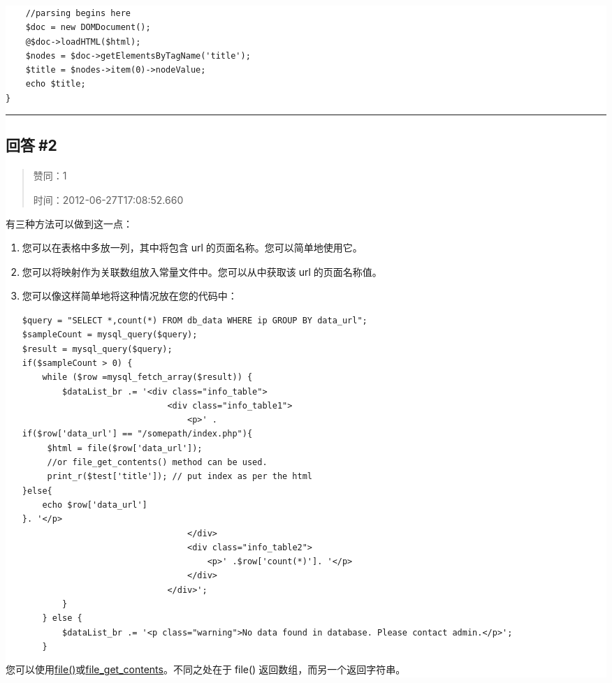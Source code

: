 ```
    //parsing begins here
    $doc = new DOMDocument();
    @$doc->loadHTML($html);
    $nodes = $doc->getElementsByTagName('title');
    $title = $nodes->item(0)->nodeValue;
    echo $title;
} 
```

* * *

## 回答 #2

> 赞同：1
> 
> 时间：2012-06-27T17:08:52.660

有三种方法可以做到这一点：

1.  您可以在表格中多放一列，其中将包含 url 的页面名称。您可以简单地使用它。
2.  您可以将映射作为关联数组放入常量文件中。您可以从中获取该 url 的页面名称值。
3.  您可以像这样简单地将这种情况放在您的代码中：

    ```
    $query = "SELECT *,count(*) FROM db_data WHERE ip GROUP BY data_url";
    $sampleCount = mysql_query($query);
    $result = mysql_query($query);
    if($sampleCount > 0) {
        while ($row =mysql_fetch_array($result)) {
            $dataList_br .= '<div class="info_table">
                                 <div class="info_table1">
                                     <p>' .
    if($row['data_url'] == "/somepath/index.php"){
         $html = file($row['data_url']);
         //or file_get_contents() method can be used.
         print_r($test['title']); // put index as per the html
    }else{
        echo $row['data_url']
    }. '</p>
                                     </div>
                                     <div class="info_table2">
                                         <p>' .$row['count(*)']. '</p>
                                     </div>
                                 </div>';
            }
        } else {
            $dataList_br .= '<p class="warning">No data found in database. Please contact admin.</p>';
        } 
    ```

您可以使用[file()](http://www.php.net/manual/en/function.file.php)或[file_get_contents](http://www.php.net/manual/en/function.file-get-contents.php)。不同之处在于 file() 返回数组，而另一个返回字符串。

